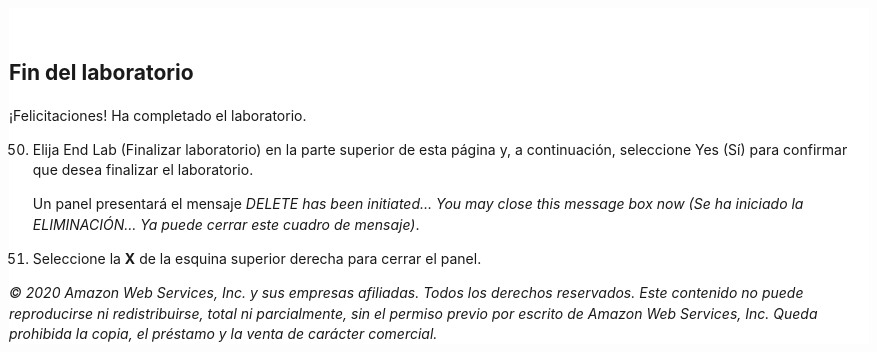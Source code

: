 <br/>

## Fin del laboratorio <i class="fas fa-graduation-cap"></i>

<i class="fas fa-flag-checkered"></i> ¡Felicitaciones! Ha completado el laboratorio.

50. Elija <span id="ssb_voc_grey">End Lab</span> (Finalizar laboratorio) en la parte superior de esta página y, a continuación, seleccione <span id="ssb_blue">Yes</span> (Sí) para confirmar que desea finalizar el laboratorio.

    Un panel presentará el mensaje *DELETE has been initiated… You may close this message box now (Se ha iniciado la ELIMINACIÓN… Ya puede cerrar este cuadro de mensaje)*.

51. Seleccione la **X** de la esquina superior derecha para cerrar el panel.



*© 2020 Amazon Web Services, Inc. y sus empresas afiliadas. Todos los derechos reservados. Este contenido no puede reproducirse ni redistribuirse, total ni parcialmente, sin el permiso previo por escrito de Amazon Web Services, Inc. Queda prohibida la copia, el préstamo y la venta de carácter comercial.*